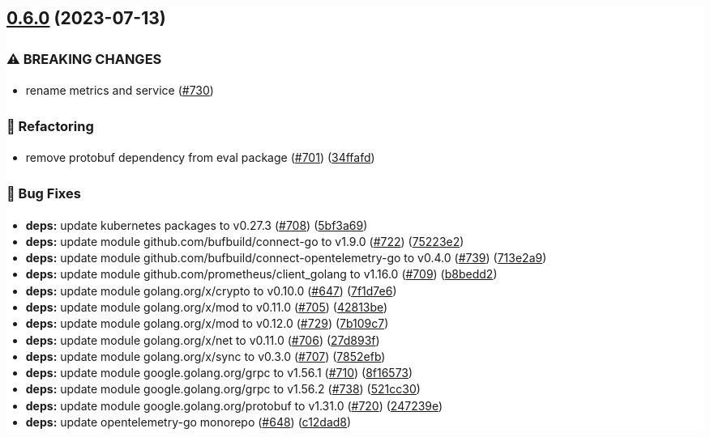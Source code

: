 ## [0.6.0](https://github.com/open-feature/flagd/compare/core/v0.5.4...core/v0.6.0) (2023-07-13)


### ⚠ BREAKING CHANGES

* rename metrics and service ([#730](https://github.com/open-feature/flagd/issues/730))

### 🔄 Refactoring

* remove protobuf dependency from eval package ([#701](https://github.com/open-feature/flagd/issues/701)) ([34ffafd](https://github.com/open-feature/flagd/commit/34ffafd9a777da3f11bd3bfa81565e774cc63214))


### 🐛 Bug Fixes

* **deps:** update kubernetes packages to v0.27.3 ([#708](https://github.com/open-feature/flagd/issues/708)) ([5bf3a69](https://github.com/open-feature/flagd/commit/5bf3a69aa4bf95ce77ad08491bcce420620525d3))
* **deps:** update module github.com/bufbuild/connect-go to v1.9.0 ([#722](https://github.com/open-feature/flagd/issues/722)) ([75223e2](https://github.com/open-feature/flagd/commit/75223e2fc01c4dcd0291b46a0d50b8815b31654c))
* **deps:** update module github.com/bufbuild/connect-opentelemetry-go to v0.4.0 ([#739](https://github.com/open-feature/flagd/issues/739)) ([713e2a9](https://github.com/open-feature/flagd/commit/713e2a9834546963615046de1b6125e7fa6bf20d))
* **deps:** update module github.com/prometheus/client_golang to v1.16.0 ([#709](https://github.com/open-feature/flagd/issues/709)) ([b8bedd2](https://github.com/open-feature/flagd/commit/b8bedd2b895026eace8204ae4ffcff771f7e8e97))
* **deps:** update module golang.org/x/crypto to v0.10.0 ([#647](https://github.com/open-feature/flagd/issues/647)) ([7f1d7e6](https://github.com/open-feature/flagd/commit/7f1d7e66669b88b2c56b32f9cdd9be354ebcfc8e))
* **deps:** update module golang.org/x/mod to v0.11.0 ([#705](https://github.com/open-feature/flagd/issues/705)) ([42813be](https://github.com/open-feature/flagd/commit/42813bef092ba7fffed0dd94166bfd01ea8a7582))
* **deps:** update module golang.org/x/mod to v0.12.0 ([#729](https://github.com/open-feature/flagd/issues/729)) ([7b109c7](https://github.com/open-feature/flagd/commit/7b109c705aceb652ac2675bd0ffe82420983798b))
* **deps:** update module golang.org/x/net to v0.11.0 ([#706](https://github.com/open-feature/flagd/issues/706)) ([27d893f](https://github.com/open-feature/flagd/commit/27d893fe78417f7b8418003edc401ab5a6c21fb9))
* **deps:** update module golang.org/x/sync to v0.3.0 ([#707](https://github.com/open-feature/flagd/issues/707)) ([7852efb](https://github.com/open-feature/flagd/commit/7852efb84e9f071b2b482b1968d799888b6882dc))
* **deps:** update module google.golang.org/grpc to v1.56.1 ([#710](https://github.com/open-feature/flagd/issues/710)) ([8f16573](https://github.com/open-feature/flagd/commit/8f165739aee8f28800e200b357203e88a3fd5938))
* **deps:** update module google.golang.org/grpc to v1.56.2 ([#738](https://github.com/open-feature/flagd/issues/738)) ([521cc30](https://github.com/open-feature/flagd/commit/521cc30cde1971be000ec10d93f6d70b9b2260ee))
* **deps:** update module google.golang.org/protobuf to v1.31.0 ([#720](https://github.com/open-feature/flagd/issues/720)) ([247239e](https://github.com/open-feature/flagd/commit/247239e76b9de1a619aad9e957ed8b44ae534b77))
* **deps:** update opentelemetry-go monorepo ([#648](https://github.com/open-feature/flagd/issues/648)) ([c12dad8](https://github.com/open-feature/flagd/commit/c12dad89a8e761154f57739ded594b2783a14f8a))
